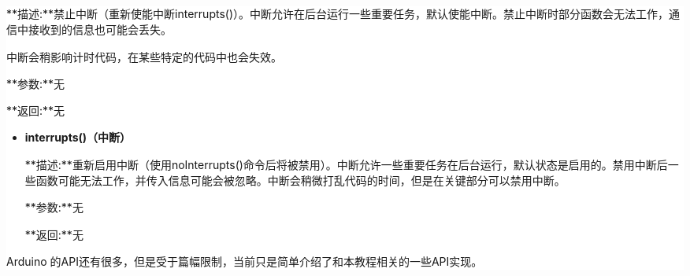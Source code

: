   **描述:**禁止中断（重新使能中断interrupts\(\)）。中断允许在后台运行一些重要任务，默认使能中断。禁止中断时部分函数会无法工作，通信中接收到的信息也可能会丢失。

  中断会稍影响计时代码，在某些特定的代码中也会失效。

  **参数:**无

  **返回:**无

* **interrupts\(\)（中断）**

  **描述:**重新启用中断（使用noInterrupts\(\)命令后将被禁用）。中断允许一些重要任务在后台运行，默认状态是启用的。禁用中断后一些函数可能无法工作，并传入信息可能会被忽略。中断会稍微打乱代码的时间，但是在关键部分可以禁用中断。

  **参数:**无

  **返回:**无

Arduino 的API还有很多，但是受于篇幅限制，当前只是简单介绍了和本教程相关的一些API实现。


